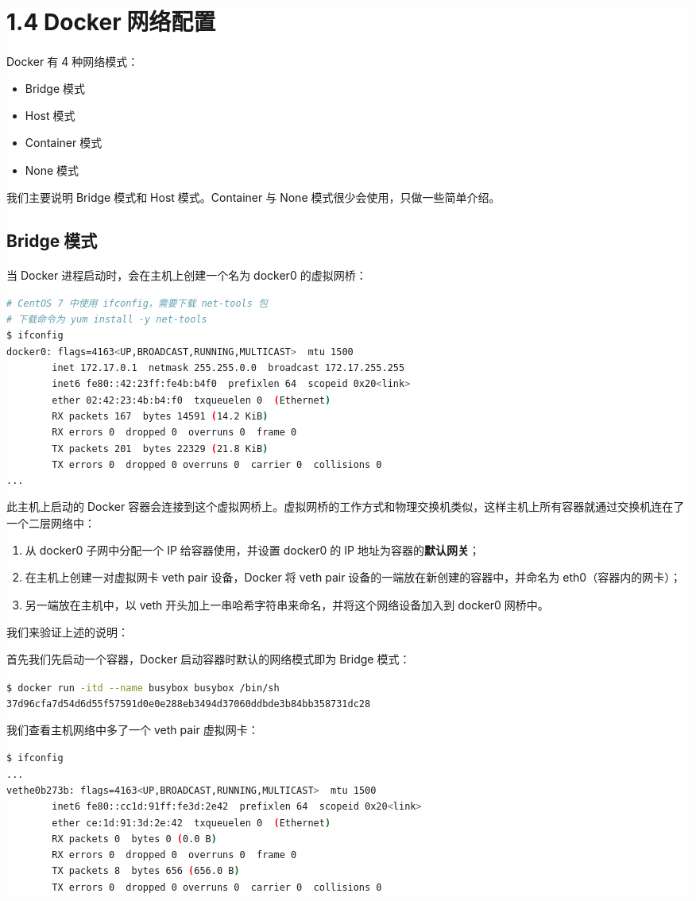 # 1.4 Docker 网络配置

Docker 有 4 种网络模式：

- Bridge 模式

- Host 模式

- Container 模式

- None 模式

我们主要说明 Bridge 模式和 Host 模式。Container 与 None 模式很少会使用，只做一些简单介绍。

## Bridge 模式

当 Docker 进程启动时，会在主机上创建一个名为 docker0 的虚拟网桥：

```bash
# CentOS 7 中使用 ifconfig，需要下载 net-tools 包
# 下载命令为 yum install -y net-tools
$ ifconfig
docker0: flags=4163<UP,BROADCAST,RUNNING,MULTICAST>  mtu 1500
        inet 172.17.0.1  netmask 255.255.0.0  broadcast 172.17.255.255
        inet6 fe80::42:23ff:fe4b:b4f0  prefixlen 64  scopeid 0x20<link>
        ether 02:42:23:4b:b4:f0  txqueuelen 0  (Ethernet)
        RX packets 167  bytes 14591 (14.2 KiB)
        RX errors 0  dropped 0  overruns 0  frame 0
        TX packets 201  bytes 22329 (21.8 KiB)
        TX errors 0  dropped 0 overruns 0  carrier 0  collisions 0
...
```

此主机上启动的 Docker 容器会连接到这个虚拟网桥上。虚拟网桥的工作方式和物理交换机类似，这样主机上所有容器就通过交换机连在了一个二层网络中：

1. 从 docker0 子网中分配一个 IP 给容器使用，并设置 docker0 的 IP 地址为容器的**默认网关**；

2. 在主机上创建一对虚拟网卡 veth pair 设备，Docker 将 veth pair 设备的一端放在新创建的容器中，并命名为 eth0（容器内的网卡）；

3. 另一端放在主机中，以 veth 开头加上一串哈希字符串来命名，并将这个网络设备加入到 docker0 网桥中。

我们来验证上述的说明：

首先我们先启动一个容器，Docker 启动容器时默认的网络模式即为 Bridge 模式：

```bash
$ docker run -itd --name busybox busybox /bin/sh
37d96cfa7d54d6d55f57591d0e0e288eb3494d37060ddbde3b84bb358731dc28
```

我们查看主机网络中多了一个 veth pair 虚拟网卡：

```bash
$ ifconfig
...
vethe0b273b: flags=4163<UP,BROADCAST,RUNNING,MULTICAST>  mtu 1500
        inet6 fe80::cc1d:91ff:fe3d:2e42  prefixlen 64  scopeid 0x20<link>
        ether ce:1d:91:3d:2e:42  txqueuelen 0  (Ethernet)
        RX packets 0  bytes 0 (0.0 B)
        RX errors 0  dropped 0  overruns 0  frame 0
        TX packets 8  bytes 656 (656.0 B)
        TX errors 0  dropped 0 overruns 0  carrier 0  collisions 0
```
